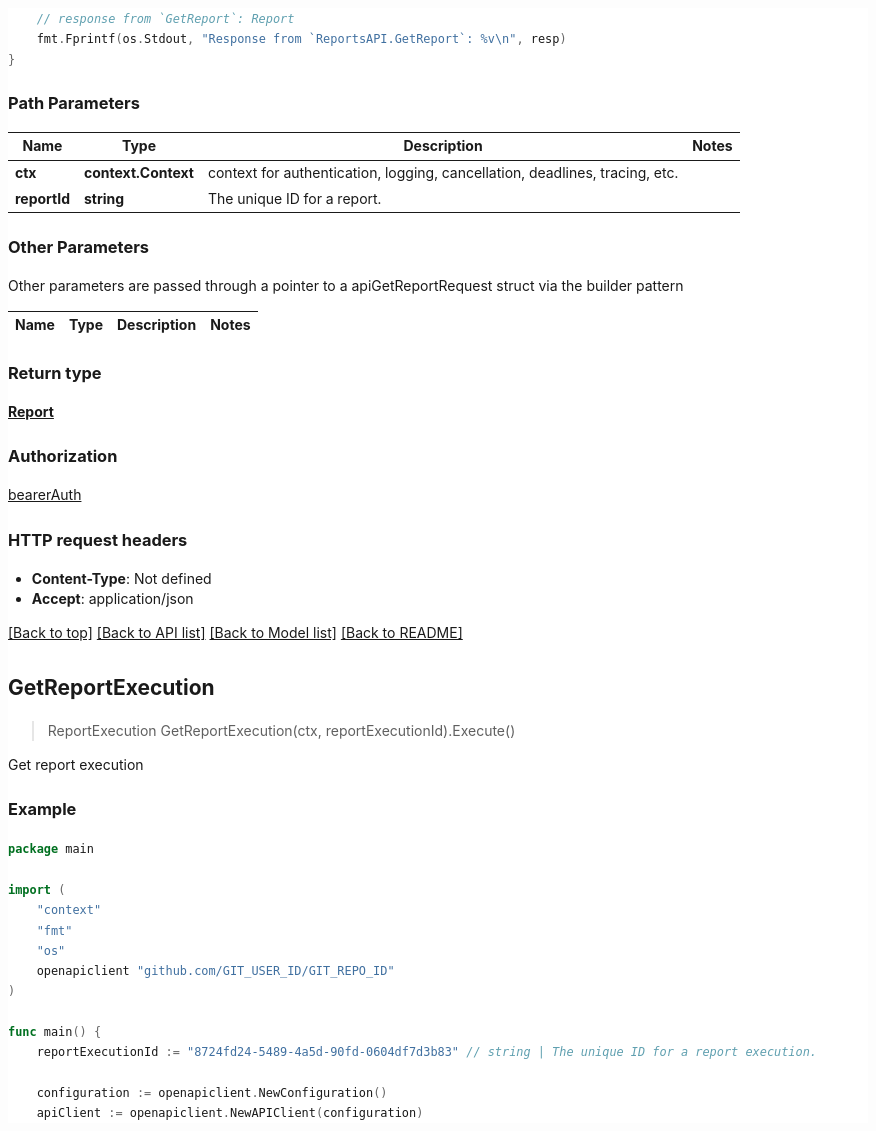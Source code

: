 ```go
	// response from `GetReport`: Report
	fmt.Fprintf(os.Stdout, "Response from `ReportsAPI.GetReport`: %v\n", resp)
}
```

### Path Parameters


Name | Type | Description  | Notes
------------- | ------------- | ------------- | -------------
**ctx** | **context.Context** | context for authentication, logging, cancellation, deadlines, tracing, etc.
**reportId** | **string** | The unique ID for a report. | 

### Other Parameters

Other parameters are passed through a pointer to a apiGetReportRequest struct via the builder pattern


Name | Type | Description  | Notes
------------- | ------------- | ------------- | -------------


### Return type

[**Report**](Report.md)

### Authorization

[bearerAuth](../README.md#bearerAuth)

### HTTP request headers

- **Content-Type**: Not defined
- **Accept**: application/json

[[Back to top]](#) [[Back to API list]](../README.md#documentation-for-api-endpoints)
[[Back to Model list]](../README.md#documentation-for-models)
[[Back to README]](../README.md)


## GetReportExecution

> ReportExecution GetReportExecution(ctx, reportExecutionId).Execute()

Get report execution



### Example

```go
package main

import (
	"context"
	"fmt"
	"os"
	openapiclient "github.com/GIT_USER_ID/GIT_REPO_ID"
)

func main() {
	reportExecutionId := "8724fd24-5489-4a5d-90fd-0604df7d3b83" // string | The unique ID for a report execution.

	configuration := openapiclient.NewConfiguration()
	apiClient := openapiclient.NewAPIClient(configuration)
```